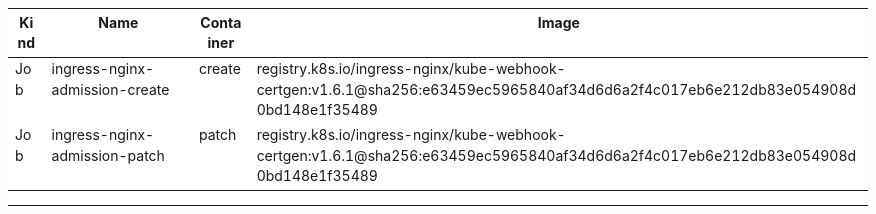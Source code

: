 | Kind | Name                           | Container | Image                                                                                                                             |
| ---- | ------------------------------ | --------- | --------------------------------------------------------------------------------------------------------------------------------- |
| Job  | ingress-nginx-admission-create | create    | registry.k8s.io/ingress-nginx/kube-webhook-certgen:v1.6.1@sha256:e63459ec5965840af34d6d6a2f4c017eb6e212db83e054908d0bd148e1f35489 |
| Job  | ingress-nginx-admission-patch  | patch     | registry.k8s.io/ingress-nginx/kube-webhook-certgen:v1.6.1@sha256:e63459ec5965840af34d6d6a2f4c017eb6e212db83e054908d0bd148e1f35489 |

---
